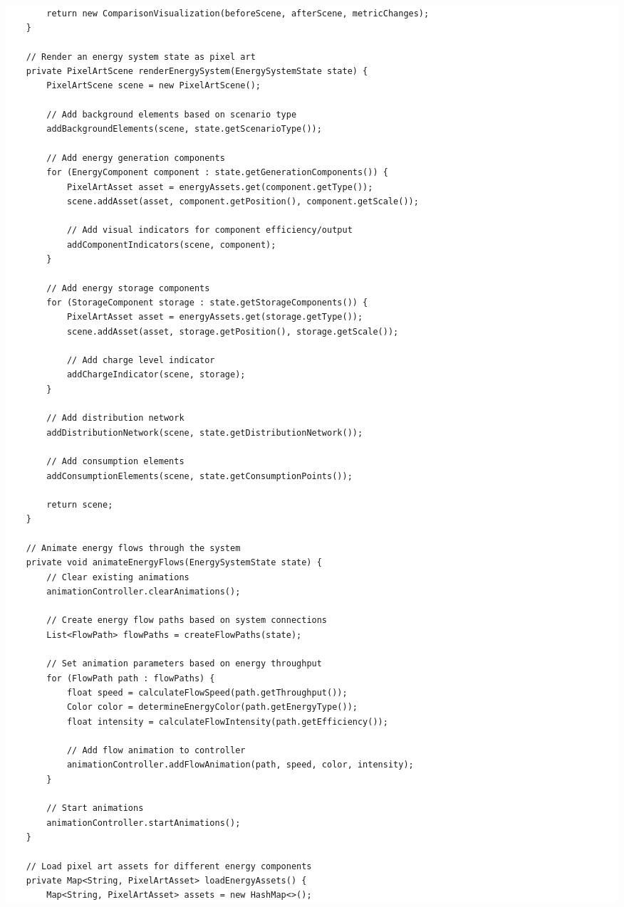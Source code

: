 ```pseudocode
        return new ComparisonVisualization(beforeScene, afterScene, metricChanges);
    }

    // Render an energy system state as pixel art
    private PixelArtScene renderEnergySystem(EnergySystemState state) {
        PixelArtScene scene = new PixelArtScene();

        // Add background elements based on scenario type
        addBackgroundElements(scene, state.getScenarioType());

        // Add energy generation components
        for (EnergyComponent component : state.getGenerationComponents()) {
            PixelArtAsset asset = energyAssets.get(component.getType());
            scene.addAsset(asset, component.getPosition(), component.getScale());

            // Add visual indicators for component efficiency/output
            addComponentIndicators(scene, component);
        }

        // Add energy storage components
        for (StorageComponent storage : state.getStorageComponents()) {
            PixelArtAsset asset = energyAssets.get(storage.getType());
            scene.addAsset(asset, storage.getPosition(), storage.getScale());

            // Add charge level indicator
            addChargeIndicator(scene, storage);
        }

        // Add distribution network
        addDistributionNetwork(scene, state.getDistributionNetwork());

        // Add consumption elements
        addConsumptionElements(scene, state.getConsumptionPoints());

        return scene;
    }

    // Animate energy flows through the system
    private void animateEnergyFlows(EnergySystemState state) {
        // Clear existing animations
        animationController.clearAnimations();

        // Create energy flow paths based on system connections
        List<FlowPath> flowPaths = createFlowPaths(state);

        // Set animation parameters based on energy throughput
        for (FlowPath path : flowPaths) {
            float speed = calculateFlowSpeed(path.getThroughput());
            Color color = determineEnergyColor(path.getEnergyType());
            float intensity = calculateFlowIntensity(path.getEfficiency());

            // Add flow animation to controller
            animationController.addFlowAnimation(path, speed, color, intensity);
        }

        // Start animations
        animationController.startAnimations();
    }

    // Load pixel art assets for different energy components
    private Map<String, PixelArtAsset> loadEnergyAssets() {
        Map<String, PixelArtAsset> assets = new HashMap<>();

```